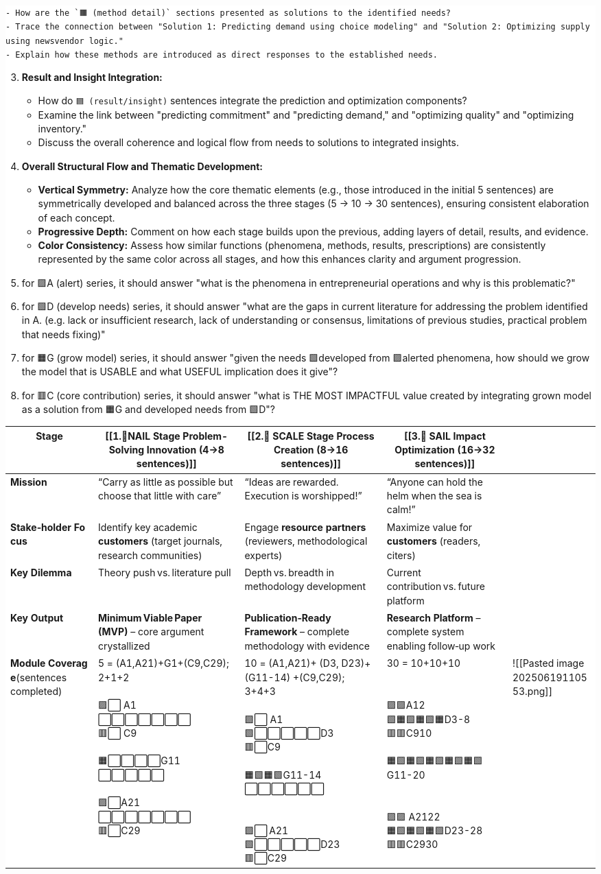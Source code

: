     - How are the `🟧 (method detail)` sections presented as solutions to the identified needs?
    - Trace the connection between "Solution 1: Predicting demand using choice modeling" and "Solution 2: Optimizing supply using newsvendor logic."
    - Explain how these methods are introduced as direct responses to the established needs.
3. **Result and Insight Integration:**
    
    - How do `🟦 (result/insight)` sentences integrate the prediction and optimization components?
    - Examine the link between "predicting commitment" and "predicting demand," and "optimizing quality" and "optimizing inventory."
    - Discuss the overall coherence and logical flow from needs to solutions to integrated insights.
4. **Overall Structural Flow and Thematic Development:**
    
    - **Vertical Symmetry:** Analyze how the core thematic elements (e.g., those introduced in the initial 5 sentences) are symmetrically developed and balanced across the three stages (5 → 10 → 30 sentences), ensuring consistent elaboration of each concept.
    - **Progressive Depth:** Comment on how each stage builds upon the previous, adding layers of detail, results, and evidence.
    - **Color Consistency:** Assess how similar functions (phenomena, methods, results, prescriptions) are consistently represented by the same color across all stages, and how this enhances clarity and argument progression.

5. for 🟪A (alert) series, it should answer "what is the phenomena in entrepreneurial operations and why is this problematic?"  
6. for 🟩D (develop needs) series, it should answer "what are the gaps in current literature for addressing the problem identified in A. (e.g. lack or insufficient research, lack of understanding or consensus, limitations of previous studies, practical problem that needs fixing)"  
7. for 🟧G (grow model) series, it should answer "given the needs 🟩developed from 🟪alerted phenomena, how should we grow the model that is USABLE and what USEFUL implication does it give"?  
8. for 🟥C (core contribution) series, it should answer "what is THE MOST IMPACTFUL value created by integrating grown model as a solution from 🟧G and developed needs from 🟩D"?

| Stage                                    | [[1.🌱NAIL Stage Problem-Solving Innovation (4→8 sentences)]]                                                                   | [[2.🌿 SCALE Stage Process Creation (8→16 sentences)]]                                                                                                            | [[3.🌾 SAIL Impact Optimization (16→32 sentences)]]                                                                                                          |                                      |
| ---------------------------------------- | ------------------------------------------------------------------------------------------------------------------------------- | ----------------------------------------------------------------------------------------------------------------------------------------------------------------- | ------------------------------------------------------------------------------------------------------------------------------------------------------------ | ------------------------------------ |
| **Mission**                              | “Carry as little as possible but choose that little with care”                                                                  | “Ideas are rewarded. Execution is worshipped!”                                                                                                                    | “Anyone can hold the helm when the sea is calm!”                                                                                                             |                                      |
| **Stake‑holder Focus**                   | Identify key academic **customers** (target journals, research communities)                                                     | Engage **resource partners** (reviewers, methodological experts)                                                                                                  | Maximize value for **customers** (readers, citers)                                                                                                           |                                      |
| **Key Dilemma**                          | Theory push vs. literature pull                                                                                                 | Depth vs. breadth in methodology development                                                                                                                      | Current contribution vs. future platform                                                                                                                     |                                      |
| **Key Output**                           | **Minimum Viable Paper (MVP)** – core argument crystallized                                                                     | **Publication‑Ready Framework** – complete methodology with evidence                                                                                              | **Research Platform** – complete system enabling follow‑up work                                                                                              |                                      |
| **Module Coverage**(sentences completed) | 5 = (A1,A21)+G1+(C9,C29); 2+1+2<br><br>🟪⬜ A1<br>⬜⬜⬜⬜⬜⬜⬜<br>🟥⬜ C9<br><br>🟧⬜⬜⬜⬜G11<br>⬜⬜⬜⬜⬜<br><br>🟪⬜A21<br>⬜⬜⬜⬜⬜⬜⬜<br>🟥⬜C29 | 10 = (A1,A21)+ (D3, D23)+(G11-14) +(C9,C29); 3+4+3<br><br>🟪⬜ A1<br>🟩⬜⬜⬜⬜⬜D3<br>🟥⬜C9<br><br>🟧🟩🟧🟩G11-14<br>⬜⬜⬜⬜⬜⬜<br><br><br>🟪⬜ A21<br>🟩⬜⬜⬜⬜⬜D23<br>🟥⬜C29 | 30 = 10+10+10<br><br><br>🟪🟪A12<br>🟩🟧🟩🟧🟩🟧D3-8 <br>🟥🟥C910<br><br>🟧🟩🟧🟩🟧🟩🟧🟩🟧🟩G11-20<br><br><br>🟪🟪 A2122<br>🟧🟩🟧🟩🟧🟩D23-28<br>🟥🟥C2930 | ![[Pasted image 20250619110553.png]] |